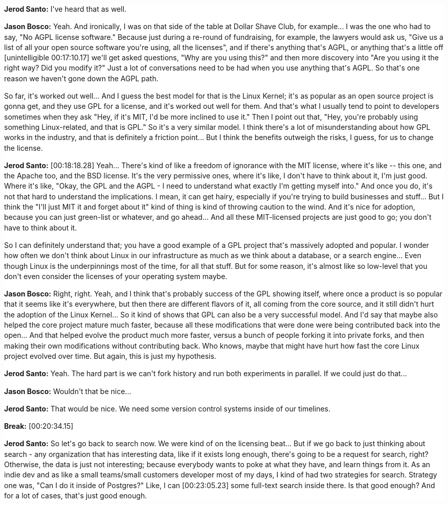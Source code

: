 **Jerod Santo:** I've heard that as well.

**Jason Bosco:** Yeah. And ironically, I was on that side of the table at Dollar Shave Club, for example... I was the one who had to say, "No AGPL license software." Because just during a re-round of fundraising, for example, the lawyers would ask us, "Give us a list of all your open source software you're using, all the licenses", and if there's anything that's AGPL, or anything that's a little off \[unintelligible 00:17:10.17\] we'll get asked questions, "Why are you using this?" and then more discovery into "Are you using it the right way? Did you modify it?" Just a lot of conversations need to be had when you use anything that's AGPL. So that's one reason we haven't gone down the AGPL path.

So far, it's worked out well... And I guess the best model for that is the Linux Kernel; it's as popular as an open source project is gonna get, and they use GPL for a license, and it's worked out well for them. And that's what I usually tend to point to developers sometimes when they ask "Hey, if it's MIT, I'd be more inclined to use it." Then I point out that, "Hey, you're probably using something Linux-related, and that is GPL." So it's a very similar model. I think there's a lot of misunderstanding about how GPL works in the industry, and that is definitely a friction point... But I think the benefits outweigh the risks, I guess, for us to change the license.

**Jerod Santo:** \[00:18:18.28\] Yeah... There's kind of like a freedom of ignorance with the MIT license, where it's like -- this one, and the Apache too, and the BSD license. It's the very permissive ones, where it's like, I don't have to think about it, I'm just good. Where it's like, "Okay, the GPL and the AGPL - I need to understand what exactly I'm getting myself into." And once you do, it's not that hard to understand the implications. I mean, it can get hairy, especially if you're trying to build businesses and stuff... But I think the "I'll just MIT it and forget about it" kind of thing is kind of throwing caution to the wind. And it's nice for adoption, because you can just green-list or whatever, and go ahead... And all these MIT-licensed projects are just good to go; you don't have to think about it.

So I can definitely understand that; you have a good example of a GPL project that's massively adopted and popular. I wonder how often we don't think about Linux in our infrastructure as much as we think about a database, or a search engine... Even though Linux is the underpinnings most of the time, for all that stuff. But for some reason, it's almost like so low-level that you don't even consider the licenses of your operating system maybe.

**Jason Bosco:** Right, right. Yeah, and I think that's probably success of the GPL showing itself, where once a product is so popular that it seems like it's everywhere, but then there are different flavors of it, all coming from the core source, and it still didn't hurt the adoption of the Linux Kernel... So it kind of shows that GPL can also be a very successful model. And I'd say that maybe also helped the core project mature much faster, because all these modifications that were done were being contributed back into the open... And that helped evolve the product much more faster, versus a bunch of people forking it into private forks, and then making their own modifications without contributing back. Who knows, maybe that might have hurt how fast the core Linux project evolved over time. But again, this is just my hypothesis.

**Jerod Santo:** Yeah. The hard part is we can't fork history and run both experiments in parallel. If we could just do that...

**Jason Bosco:** Wouldn't that be nice...

**Jerod Santo:** That would be nice. We need some version control systems inside of our timelines.

**Break:** \[00:20:34.15\]

**Jerod Santo:** So let's go back to search now. We were kind of on the licensing beat... But if we go back to just thinking about search - any organization that has interesting data, like if it exists long enough, there's going to be a request for search, right? Otherwise, the data is just not interesting; because everybody wants to poke at what they have, and learn things from it. As an indie dev and as like a small teams/small customers developer most of my days, I kind of had two strategies for search. Strategy one was, "Can I do it inside of Postgres?" Like, I can \[00:23:05.23\] some full-text search inside there. Is that good enough? And for a lot of cases, that's just good enough.
